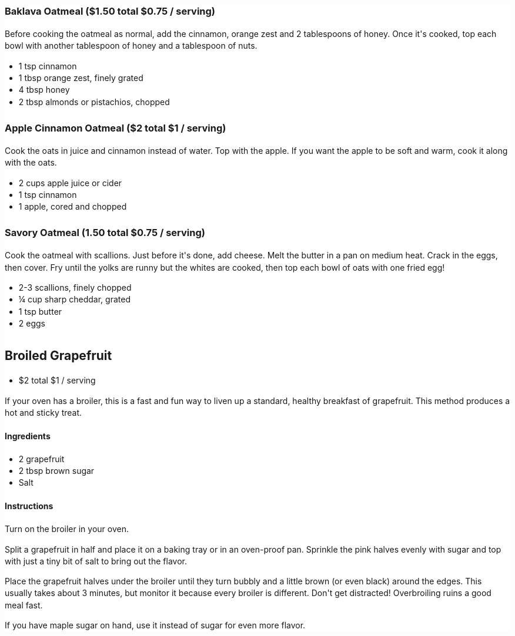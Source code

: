 ### Baklava Oatmeal ($1.50 total $0.75 / serving)

Before cooking the oatmeal as normal, add the cinnamon, orange zest and 2 tablespoons of honey. Once it's cooked, top each bowl with another tablespoon of honey and a tablespoon of nuts.

- 1 tsp cinnamon
- 1 tbsp orange zest, finely grated
- 4 tbsp honey
- 2 tbsp almonds or pistachios, chopped

### Apple Cinnamon Oatmeal ($2 total $1 / serving)

Cook the oats in juice and cinnamon instead of water. Top with the apple. If you want the apple to be soft and warm, cook it along with the oats.

- 2 cups apple juice or cider
- 1 tsp cinnamon
- 1 apple, cored and chopped

### Savory Oatmeal (1.50 total $0.75 / serving)

Cook the oatmeal with scallions. Just before it's done, add cheese. Melt the butter in a pan on medium heat. Crack in the eggs, then cover. Fry until the yolks are runny but the whites are cooked, then top each bowl of oats with one fried egg!

- 2-3 scallions, finely chopped
- ¼ cup sharp cheddar, grated
- 1 tsp butter
- 2 eggs

## Broiled Grapefruit

- $2 total $1 / serving

If your oven has a broiler, this is a fast and fun way to liven up a standard, healthy breakfast of grapefruit. This method produces a hot and sticky treat.

#### Ingredients

- 2 grapefruit
- 2 tbsp brown sugar
- Salt

#### Instructions

Turn on the broiler in your oven.

Split a grapefruit in half and place it on a baking tray or in an oven-proof pan. Sprinkle the pink halves evenly with sugar and top with just a tiny bit of salt to bring out the flavor.

Place the grapefruit halves under the broiler until they turn bubbly and a little brown (or even black) around the edges. This usually takes about 3 minutes, but monitor it because every broiler is different. Don't get distracted! Overbroiling ruins a good meal fast.

If you have maple sugar on hand, use it instead of sugar for even more flavor.
